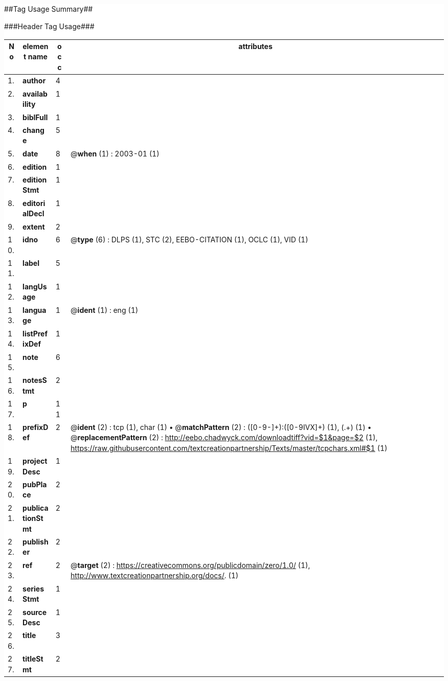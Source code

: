##Tag Usage Summary##

###Header Tag Usage###

|No|element name|occ|attributes|
|---|---|---|---|
|1.|__author__|4||
|2.|__availability__|1||
|3.|__biblFull__|1||
|4.|__change__|5||
|5.|__date__|8| @__when__ (1) : 2003-01 (1)|
|6.|__edition__|1||
|7.|__editionStmt__|1||
|8.|__editorialDecl__|1||
|9.|__extent__|2||
|10.|__idno__|6| @__type__ (6) : DLPS (1), STC (2), EEBO-CITATION (1), OCLC (1), VID (1)|
|11.|__label__|5||
|12.|__langUsage__|1||
|13.|__language__|1| @__ident__ (1) : eng (1)|
|14.|__listPrefixDef__|1||
|15.|__note__|6||
|16.|__notesStmt__|2||
|17.|__p__|11||
|18.|__prefixDef__|2| @__ident__ (2) : tcp (1), char (1)  •  @__matchPattern__ (2) : ([0-9\-]+):([0-9IVX]+) (1), (.+) (1)  •  @__replacementPattern__ (2) : http://eebo.chadwyck.com/downloadtiff?vid=$1&page=$2 (1), https://raw.githubusercontent.com/textcreationpartnership/Texts/master/tcpchars.xml#$1 (1)|
|19.|__projectDesc__|1||
|20.|__pubPlace__|2||
|21.|__publicationStmt__|2||
|22.|__publisher__|2||
|23.|__ref__|2| @__target__ (2) : https://creativecommons.org/publicdomain/zero/1.0/ (1), http://www.textcreationpartnership.org/docs/. (1)|
|24.|__seriesStmt__|1||
|25.|__sourceDesc__|1||
|26.|__title__|3||
|27.|__titleStmt__|2||
